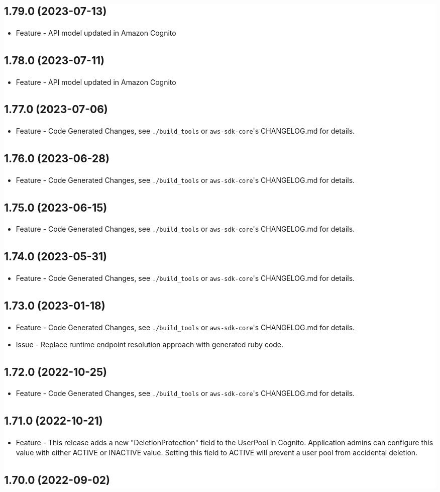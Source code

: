 1.79.0 (2023-07-13)
------------------

* Feature - API model updated in Amazon Cognito

1.78.0 (2023-07-11)
------------------

* Feature - API model updated in Amazon Cognito

1.77.0 (2023-07-06)
------------------

* Feature - Code Generated Changes, see `./build_tools` or `aws-sdk-core`'s CHANGELOG.md for details.

1.76.0 (2023-06-28)
------------------

* Feature - Code Generated Changes, see `./build_tools` or `aws-sdk-core`'s CHANGELOG.md for details.

1.75.0 (2023-06-15)
------------------

* Feature - Code Generated Changes, see `./build_tools` or `aws-sdk-core`'s CHANGELOG.md for details.

1.74.0 (2023-05-31)
------------------

* Feature - Code Generated Changes, see `./build_tools` or `aws-sdk-core`'s CHANGELOG.md for details.

1.73.0 (2023-01-18)
------------------

* Feature - Code Generated Changes, see `./build_tools` or `aws-sdk-core`'s CHANGELOG.md for details.

* Issue - Replace runtime endpoint resolution approach with generated ruby code.

1.72.0 (2022-10-25)
------------------

* Feature - Code Generated Changes, see `./build_tools` or `aws-sdk-core`'s CHANGELOG.md for details.

1.71.0 (2022-10-21)
------------------

* Feature - This release adds a new "DeletionProtection" field to the UserPool in Cognito. Application admins can configure this value with either ACTIVE or INACTIVE value. Setting this field to ACTIVE will prevent a user pool from accidental deletion.

1.70.0 (2022-09-02)
------------------
